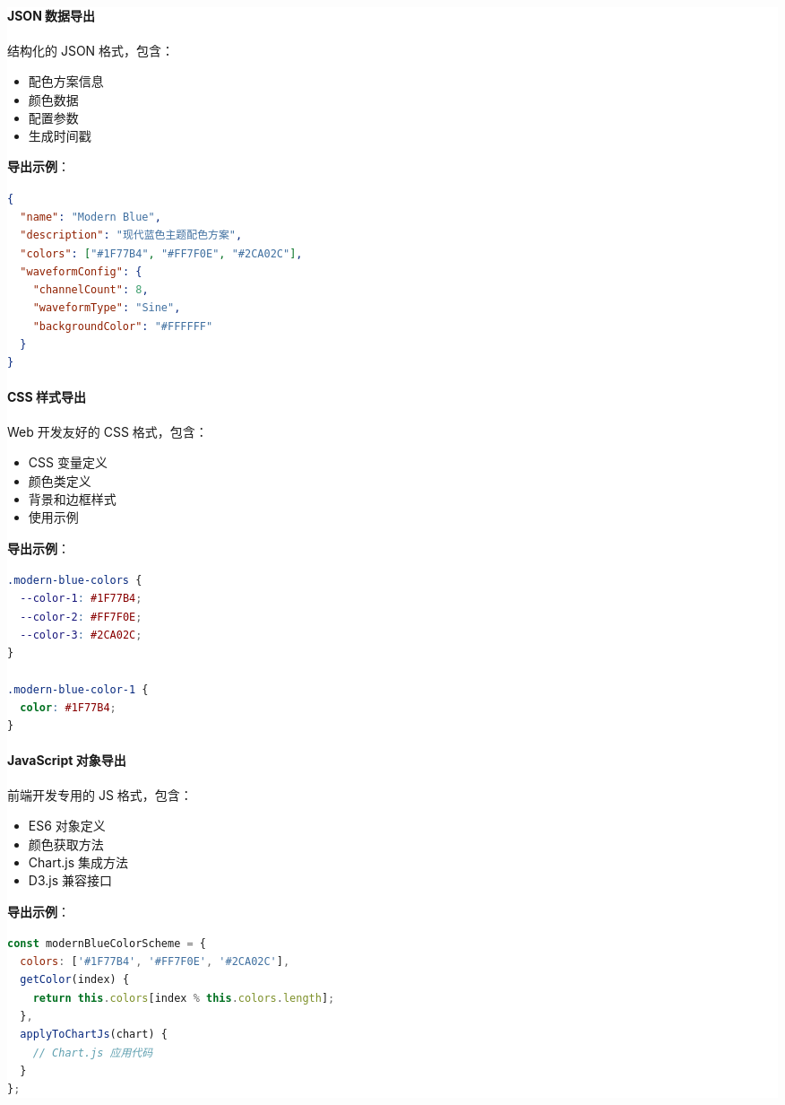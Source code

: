 #### JSON 数据导出
结构化的 JSON 格式，包含：
- 配色方案信息
- 颜色数据
- 配置参数
- 生成时间戳

**导出示例**：
```json
{
  "name": "Modern Blue",
  "description": "现代蓝色主题配色方案",
  "colors": ["#1F77B4", "#FF7F0E", "#2CA02C"],
  "waveformConfig": {
    "channelCount": 8,
    "waveformType": "Sine",
    "backgroundColor": "#FFFFFF"
  }
}
```

#### CSS 样式导出
Web 开发友好的 CSS 格式，包含：
- CSS 变量定义
- 颜色类定义
- 背景和边框样式
- 使用示例

**导出示例**：
```css
.modern-blue-colors {
  --color-1: #1F77B4;
  --color-2: #FF7F0E;
  --color-3: #2CA02C;
}

.modern-blue-color-1 {
  color: #1F77B4;
}
```

#### JavaScript 对象导出
前端开发专用的 JS 格式，包含：
- ES6 对象定义
- 颜色获取方法
- Chart.js 集成方法
- D3.js 兼容接口

**导出示例**：
```javascript
const modernBlueColorScheme = {
  colors: ['#1F77B4', '#FF7F0E', '#2CA02C'],
  getColor(index) {
    return this.colors[index % this.colors.length];
  },
  applyToChartJs(chart) {
    // Chart.js 应用代码
  }
};
```
